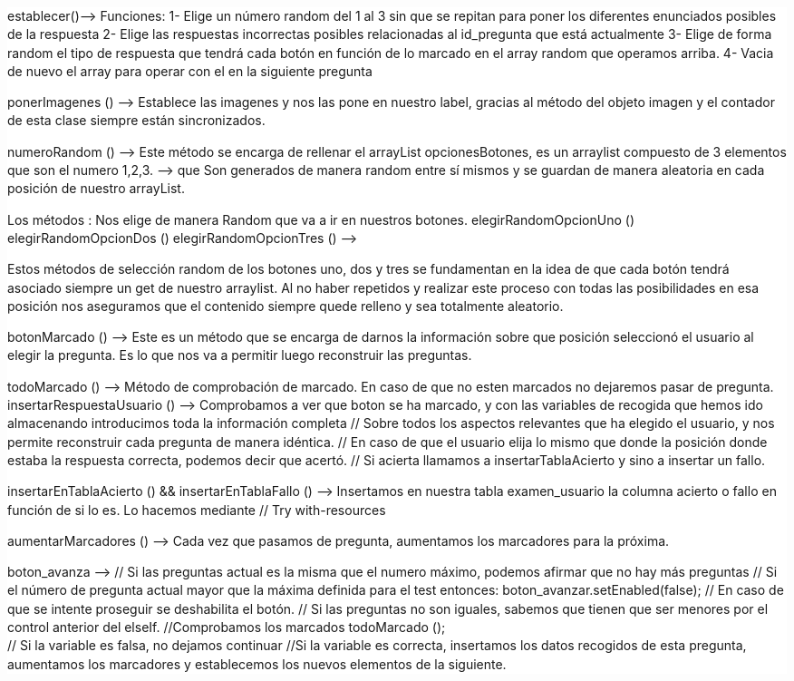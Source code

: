 
establecer()--> Funciones:
    1- Elige un número random del 1 al 3 sin que se repitan para poner los diferentes enunciados posibles de la respuesta
    2- Elige las respuestas incorrectas posibles relacionadas al id_pregunta que está actualmente
    3- Elige de forma random el tipo de respuesta que tendrá cada botón en función de lo marcado en el array random que operamos arriba.
    4- Vacia de nuevo el array para operar con el en la siguiente pregunta

ponerImagenes () -->  Establece las imagenes y nos las pone en nuestro label, gracias al método del objeto imagen y el contador de esta clase siempre están sincronizados.

numeroRandom () -->   Este método se encarga de rellenar el arrayList opcionesBotones, es un arraylist compuesto de 3 elementos que son el numero 1,2,3. -->
                      que Son generados de manera random entre sí mismos y se guardan de manera aleatoria en cada posición de nuestro arrayList.
                      
Los métodos :  Nos elige de manera Random que va a ir en nuestros botones.
  elegirRandomOpcionUno ()
  elegirRandomOpcionDos ()
  elegirRandomOpcionTres () -->
  
Estos métodos de selección random de los botones uno, dos y tres se fundamentan en la idea de que cada botón tendrá asociado siempre un get de nuestro arraylist.
Al no haber repetidos y realizar este proceso con todas las posibilidades en esa posición nos aseguramos que el contenido siempre quede relleno y sea totalmente aleatorio.

botonMarcado () -->
Este es un método que se encarga de darnos la información sobre que posición seleccionó el usuario al elegir la pregunta. Es lo que nos va a permitir luego reconstruir las preguntas.


todoMarcado () --> Método de comprobación de marcado. En caso de que no esten marcados no dejaremos pasar de pregunta.
insertarRespuestaUsuario () --> Comprobamos a ver que boton se ha marcado, y con las variables de recogida que hemos ido almacenando introducimos toda la información completa
                           // Sobre todos los aspectos relevantes que ha elegido el usuario, y nos permite reconstruir cada pregunta de manera idéntica.
                           // En caso de que el usuario elija lo mismo que donde la posición donde estaba la respuesta correcta, podemos decir que acertó. 
                            // Si acierta llamamos a insertarTablaAcierto y sino a insertar un fallo.
                            
 insertarEnTablaAcierto () && insertarEnTablaFallo () --> Insertamos en nuestra tabla examen_usuario la columna acierto o fallo en función de si lo es. Lo hacemos mediante
                                                    // Try with-resources
 
aumentarMarcadores () -->  Cada vez que pasamos de pregunta, aumentamos los marcadores para la próxima.

boton_avanza --> // Si las preguntas actual es la misma que el numero máximo, podemos afirmar que no hay más preguntas
                 // Si el número de pregunta actual mayor que la máxima definida para el test entonces:
                        boton_avanzar.setEnabled(false); // En caso de que se intente proseguir se deshabilita el botón.
                 // Si las preguntas no son iguales, sabemos que tienen que ser menores por el control anterior del elseIf.
                //Comprobamos los marcados
                       todoMarcado ();    
            // Si la variable es falsa, no dejamos continuar
            //Si la variable es correcta, insertamos los datos recogidos de esta pregunta, aumentamos los marcadores y establecemos los nuevos elementos de la siguiente.
            